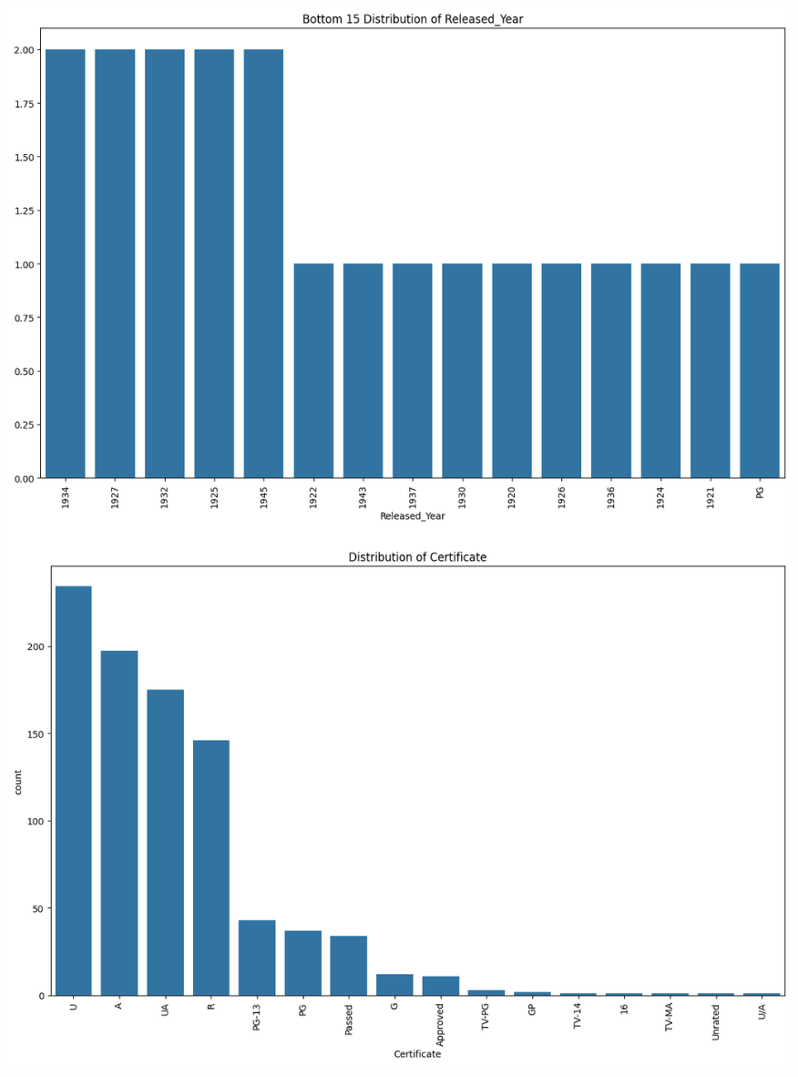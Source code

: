 ![Released_Year Bottom 15 Distribution](Released_Year_bottom_15_distribution.png)

![Certificate Distribution](Certificate_distribution.png)
